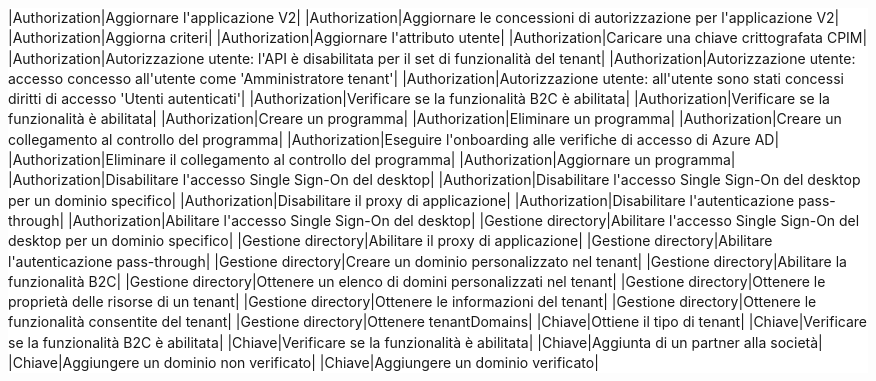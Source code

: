 |Authorization|Aggiornare l'applicazione V2|
|Authorization|Aggiornare le concessioni di autorizzazione per l'applicazione V2|
|Authorization|Aggiorna criteri|
|Authorization|Aggiornare l'attributo utente|
|Authorization|Caricare una chiave crittografata CPIM|
|Authorization|Autorizzazione utente: l'API è disabilitata per il set di funzionalità del tenant|
|Authorization|Autorizzazione utente: accesso concesso all'utente come 'Amministratore tenant'|
|Authorization|Autorizzazione utente: all'utente sono stati concessi diritti di accesso 'Utenti autenticati'|
|Authorization|Verificare se la funzionalità B2C è abilitata|
|Authorization|Verificare se la funzionalità è abilitata|
|Authorization|Creare un programma|
|Authorization|Eliminare un programma|
|Authorization|Creare un collegamento al controllo del programma|
|Authorization|Eseguire l'onboarding alle verifiche di accesso di Azure AD|
|Authorization|Eliminare il collegamento al controllo del programma|
|Authorization|Aggiornare un programma|
|Authorization|Disabilitare l'accesso Single Sign-On del desktop|
|Authorization|Disabilitare l'accesso Single Sign-On del desktop per un dominio specifico|
|Authorization|Disabilitare il proxy di applicazione|
|Authorization|Disabilitare l'autenticazione pass-through|
|Authorization|Abilitare l'accesso Single Sign-On del desktop|
|Gestione directory|Abilitare l'accesso Single Sign-On del desktop per un dominio specifico|
|Gestione directory|Abilitare il proxy di applicazione|
|Gestione directory|Abilitare l'autenticazione pass-through|
|Gestione directory|Creare un dominio personalizzato nel tenant|
|Gestione directory|Abilitare la funzionalità B2C|
|Gestione directory|Ottenere un elenco di domini personalizzati nel tenant|
|Gestione directory|Ottenere le proprietà delle risorse di un tenant|
|Gestione directory|Ottenere le informazioni del tenant|
|Gestione directory|Ottenere le funzionalità consentite del tenant|
|Gestione directory|Ottenere tenantDomains|
|Chiave|Ottiene il tipo di tenant|
|Chiave|Verificare se la funzionalità B2C è abilitata|
|Chiave|Verificare se la funzionalità è abilitata|
|Chiave|Aggiunta di un partner alla società|
|Chiave|Aggiungere un dominio non verificato|
|Chiave|Aggiungere un dominio verificato|